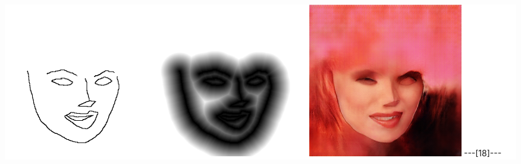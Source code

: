 <td><img src='./images/2020-02-26-20-31-11targets.png'></td><td><img src='./images/2020-02-26-20-31-11inputs.png'></td><td><img src='./images/2020-02-26-20-31-11outputs.png'></td></tr>
<tr><td>---[18]---</td>